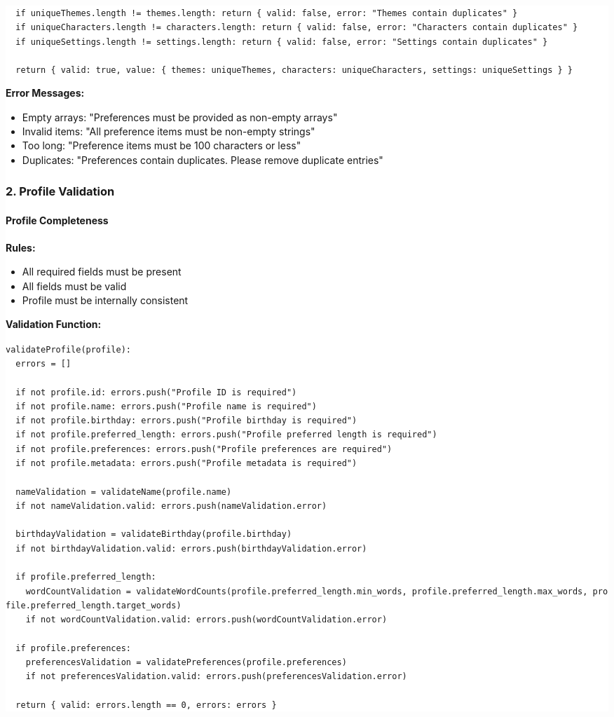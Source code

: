 ```pseudocode
  if uniqueThemes.length != themes.length: return { valid: false, error: "Themes contain duplicates" }
  if uniqueCharacters.length != characters.length: return { valid: false, error: "Characters contain duplicates" }
  if uniqueSettings.length != settings.length: return { valid: false, error: "Settings contain duplicates" }
  
  return { valid: true, value: { themes: uniqueThemes, characters: uniqueCharacters, settings: uniqueSettings } }
```

**Error Messages:**
- Empty arrays: "Preferences must be provided as non-empty arrays"
- Invalid items: "All preference items must be non-empty strings"
- Too long: "Preference items must be 100 characters or less"
- Duplicates: "Preferences contain duplicates. Please remove duplicate entries"

### 2. Profile Validation

#### Profile Completeness
**Rules:**
- All required fields must be present
- All fields must be valid
- Profile must be internally consistent

**Validation Function:**
```pseudocode
validateProfile(profile):
  errors = []
  
  if not profile.id: errors.push("Profile ID is required")
  if not profile.name: errors.push("Profile name is required")
  if not profile.birthday: errors.push("Profile birthday is required")
  if not profile.preferred_length: errors.push("Profile preferred length is required")
  if not profile.preferences: errors.push("Profile preferences are required")
  if not profile.metadata: errors.push("Profile metadata is required")
  
  nameValidation = validateName(profile.name)
  if not nameValidation.valid: errors.push(nameValidation.error)
  
  birthdayValidation = validateBirthday(profile.birthday)
  if not birthdayValidation.valid: errors.push(birthdayValidation.error)
  
  if profile.preferred_length:
    wordCountValidation = validateWordCounts(profile.preferred_length.min_words, profile.preferred_length.max_words, profile.preferred_length.target_words)
    if not wordCountValidation.valid: errors.push(wordCountValidation.error)
  
  if profile.preferences:
    preferencesValidation = validatePreferences(profile.preferences)
    if not preferencesValidation.valid: errors.push(preferencesValidation.error)
  
  return { valid: errors.length == 0, errors: errors }
```
